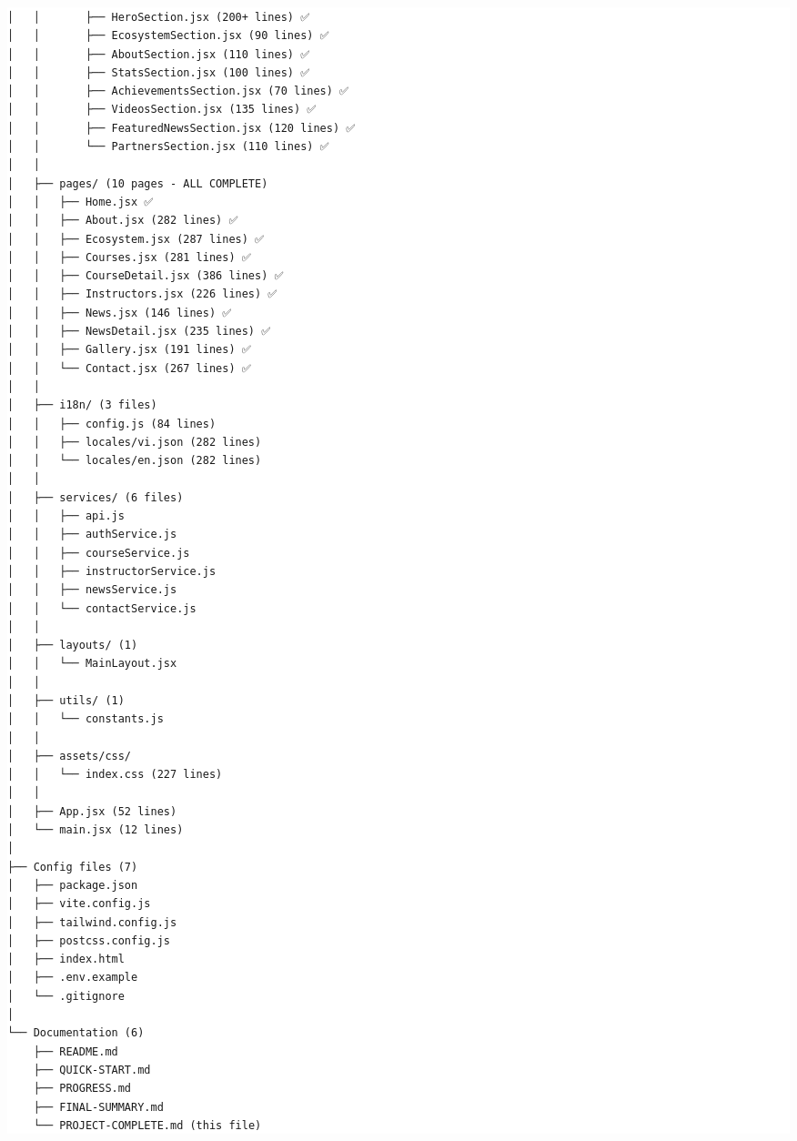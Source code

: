 ```
│   │       ├── HeroSection.jsx (200+ lines) ✅
│   │       ├── EcosystemSection.jsx (90 lines) ✅
│   │       ├── AboutSection.jsx (110 lines) ✅
│   │       ├── StatsSection.jsx (100 lines) ✅
│   │       ├── AchievementsSection.jsx (70 lines) ✅
│   │       ├── VideosSection.jsx (135 lines) ✅
│   │       ├── FeaturedNewsSection.jsx (120 lines) ✅
│   │       └── PartnersSection.jsx (110 lines) ✅
│   │
│   ├── pages/ (10 pages - ALL COMPLETE)
│   │   ├── Home.jsx ✅
│   │   ├── About.jsx (282 lines) ✅
│   │   ├── Ecosystem.jsx (287 lines) ✅
│   │   ├── Courses.jsx (281 lines) ✅
│   │   ├── CourseDetail.jsx (386 lines) ✅
│   │   ├── Instructors.jsx (226 lines) ✅
│   │   ├── News.jsx (146 lines) ✅
│   │   ├── NewsDetail.jsx (235 lines) ✅
│   │   ├── Gallery.jsx (191 lines) ✅
│   │   └── Contact.jsx (267 lines) ✅
│   │
│   ├── i18n/ (3 files)
│   │   ├── config.js (84 lines)
│   │   ├── locales/vi.json (282 lines)
│   │   └── locales/en.json (282 lines)
│   │
│   ├── services/ (6 files)
│   │   ├── api.js
│   │   ├── authService.js
│   │   ├── courseService.js
│   │   ├── instructorService.js
│   │   ├── newsService.js
│   │   └── contactService.js
│   │
│   ├── layouts/ (1)
│   │   └── MainLayout.jsx
│   │
│   ├── utils/ (1)
│   │   └── constants.js
│   │
│   ├── assets/css/
│   │   └── index.css (227 lines)
│   │
│   ├── App.jsx (52 lines)
│   └── main.jsx (12 lines)
│
├── Config files (7)
│   ├── package.json
│   ├── vite.config.js
│   ├── tailwind.config.js
│   ├── postcss.config.js
│   ├── index.html
│   ├── .env.example
│   └── .gitignore
│
└── Documentation (6)
    ├── README.md
    ├── QUICK-START.md
    ├── PROGRESS.md
    ├── FINAL-SUMMARY.md
    └── PROJECT-COMPLETE.md (this file)
```
